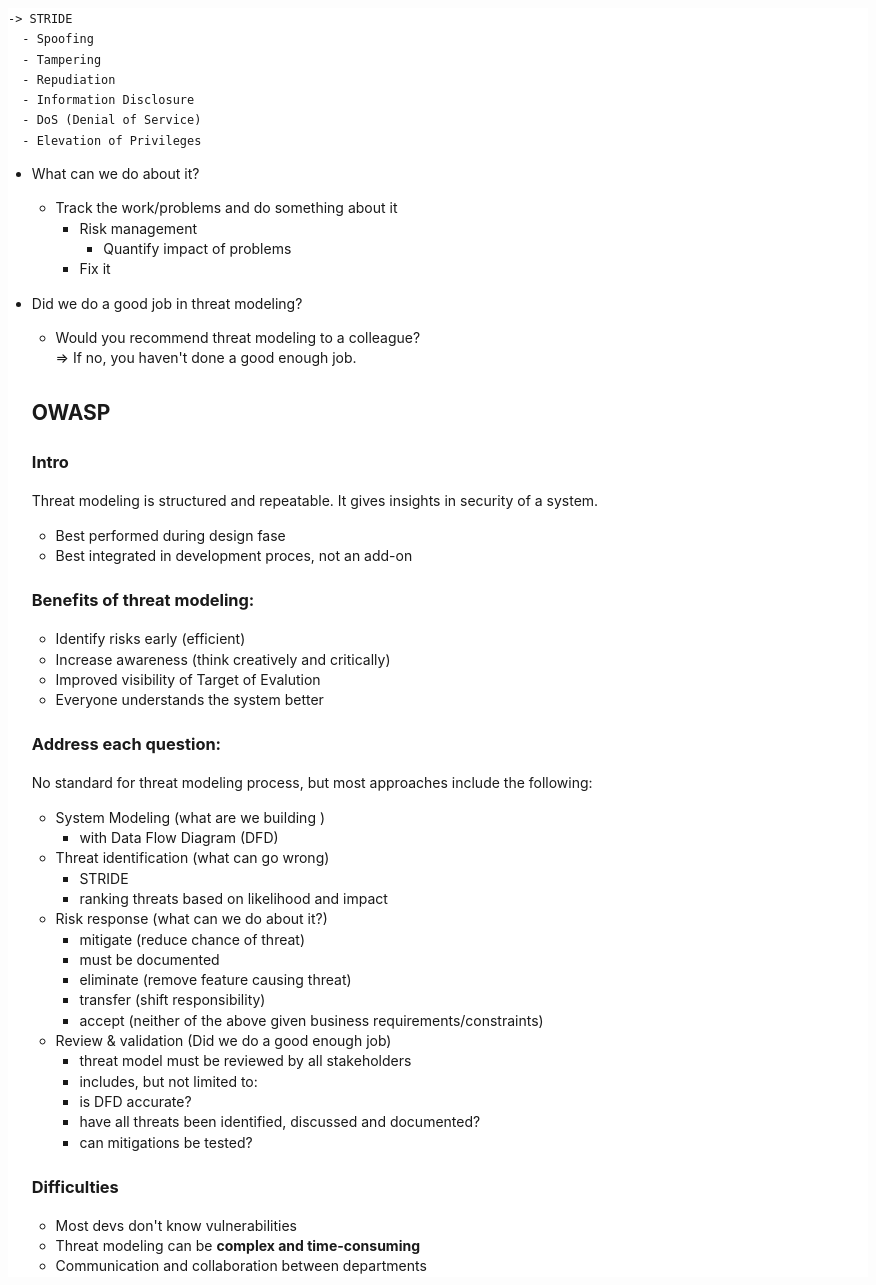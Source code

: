     -> STRIDE
      - Spoofing
      - Tampering
      - Repudiation
      - Information Disclosure
      - DoS (Denial of Service)
      - Elevation of Privileges
- What can we do about it?
  - Track the work/problems and do something about it
    - Risk management
      - Quantify impact of problems
    - Fix it
- Did we do a good job in threat modeling?
  - Would you recommend threat modeling to a colleague?  
  => If no, you haven't done a good enough job.

  ## OWASP 
    ### Intro
    Threat modeling is structured and repeatable. It gives insights in security of a system. 
    - Best performed during design fase
    - Best integrated in development proces, not an add-on

    ###  Benefits of threat modeling:
    - Identify risks early (efficient)
    - Increase awareness (think creatively and critically)
    - Improved visibility of Target of Evalution
    - Everyone understands the system better
    
    ###  Address each question:  
    No standard for threat modeling process, but most approaches include the following:
    - System Modeling (what are we building )
        - with Data Flow Diagram (DFD)
    - Threat identification (what can go wrong)
        - STRIDE
        - ranking threats based on likelihood and impact
    - Risk response (what can we do about it?)
        - mitigate (reduce chance of threat)
        - must be documented
        - eliminate (remove feature causing threat)
        - transfer (shift responsibility)
        - accept (neither of the above given business requirements/constraints)
    - Review & validation (Did we do a good enough job)
        - threat model must be reviewed by all stakeholders
        - includes, but not limited to:
        - is DFD accurate?
        - have all threats been identified, discussed and documented?
        - can mitigations be tested?

    ### Difficulties
    - Most devs don't know vulnerabilities
    - Threat modeling can be **complex and time-consuming**
    - Communication and collaboration between departments
